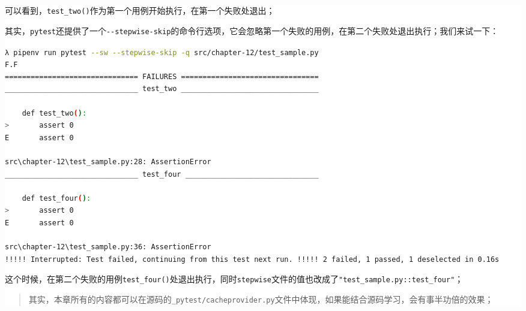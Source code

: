 可以看到，`test_two()`作为第一个用例开始执行，在第一个失败处退出；

其实，`pytest`还提供了一个`--stepwise-skip`的命令行选项，它会忽略第一个失败的用例，在第二个失败处退出执行；我们来试一下：

```bash
λ pipenv run pytest --sw --stepwise-skip -q src/chapter-12/test_sample.py
F.F
=============================== FAILURES ================================ 
_______________________________ test_two ________________________________

    def test_two():
>       assert 0
E       assert 0

src\chapter-12\test_sample.py:28: AssertionError
_______________________________ test_four _______________________________

    def test_four():
>       assert 0
E       assert 0

src\chapter-12\test_sample.py:36: AssertionError
!!!!! Interrupted: Test failed, continuing from this test next run. !!!!! 2 failed, 1 passed, 1 deselected in 0.16s
```

这个时候，在第二个失败的用例`test_four()`处退出执行，同时`stepwise`文件的值也改成了`"test_sample.py::test_four"`；


> 其实，本章所有的内容都可以在源码的`_pytest/cacheprovider.py`文件中体现，如果能结合源码学习，会有事半功倍的效果；
